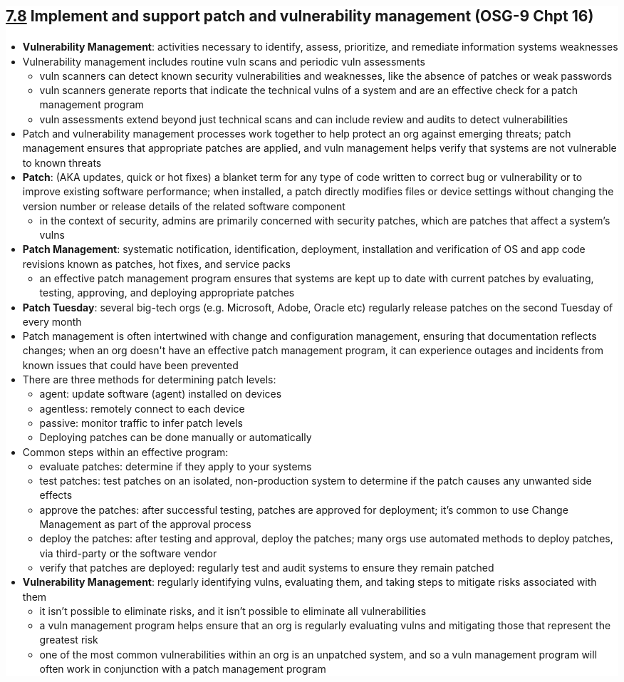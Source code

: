 
## [7.8](#78-implement-and-support-patch-and-vulnerability-management-osg-9-chpt-16) Implement and support patch and vulnerability management (OSG-9 Chpt 16)

- **Vulnerability Management**: activities necessary to identify, assess, prioritize, and remediate information systems weaknesses
- Vulnerability management includes routine vuln scans and periodic vuln assessments
  - vuln scanners can detect known security vulnerabilities and weaknesses, like the absence of patches or weak passwords
  - vuln scanners generate reports that indicate the technical vulns of a system and are an effective check for a patch management program
  - vuln assessments extend beyond just technical scans and can include review and audits to detect vulnerabilities
- Patch and vulnerability management processes work together to help protect an org against emerging threats; patch management ensures that appropriate patches are applied, and vuln management helps verify that systems are not vulnerable to known threats
- **Patch**: (AKA updates, quick or hot fixes) a blanket term for any type of code written to correct bug or vulnerability or to improve existing software performance; when installed, a patch directly modifies files or device settings without changing the version number or release details of the related software component
  - in the context of security, admins are primarily concerned with security patches, which are patches that affect a system’s vulns
- **Patch Management**: systematic notification, identification, deployment, installation and verification of OS and app code revisions known as patches, hot fixes, and service packs  
  - an effective patch management program ensures that systems are kept up to date with current patches by evaluating, testing, approving, and deploying appropriate patches
- **Patch Tuesday**: several big-tech orgs (e.g. Microsoft, Adobe, Oracle etc) regularly release patches on the second Tuesday of every month
- Patch management is often intertwined with change and configuration management, ensuring that documentation reflects changes; when an org doesn't have an effective patch management program, it can experience outages and incidents from known issues that could have been prevented
- There are three methods for determining patch levels:
  - agent: update software (agent) installed on devices
  - agentless: remotely connect to each device
  - passive: monitor traffic to infer patch levels
  - Deploying patches can be done manually or automatically
- Common steps within an effective program:
  - evaluate patches: determine if they apply to your systems
  - test patches: test patches on an isolated, non-production system to determine if the patch causes any unwanted side effects
  - approve the patches: after successful testing, patches are approved for deployment; it’s common to use Change Management as part of the approval process
  - deploy the patches: after testing and approval, deploy the patches; many orgs use automated methods to deploy patches, via third-party or the software vendor
  - verify that patches are deployed: regularly test and audit systems to ensure they remain patched
- **Vulnerability Management**: regularly identifying vulns, evaluating them, and taking steps to mitigate risks associated with them
  - it isn’t possible to eliminate risks, and it isn’t possible to eliminate all vulnerabilities
  - a vuln management program helps ensure that an org is regularly evaluating vulns and mitigating those that represent the greatest risk
  - one of the most common vulnerabilities within an org is an unpatched system, and so a vuln management program will often work in conjunction with a patch management program

